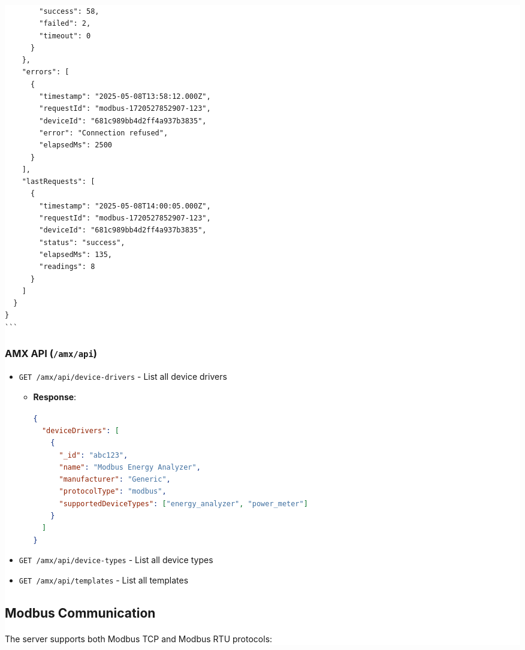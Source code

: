             "success": 58,
            "failed": 2,
            "timeout": 0
          }
        },
        "errors": [
          {
            "timestamp": "2025-05-08T13:58:12.000Z",
            "requestId": "modbus-1720527852907-123",
            "deviceId": "681c989bb4d2ff4a937b3835",
            "error": "Connection refused",
            "elapsedMs": 2500
          }
        ],
        "lastRequests": [
          {
            "timestamp": "2025-05-08T14:00:05.000Z",
            "requestId": "modbus-1720527852907-123",
            "deviceId": "681c989bb4d2ff4a937b3835",
            "status": "success",
            "elapsedMs": 135,
            "readings": 8
          }
        ]
      }
    }
    ```

### AMX API (`/amx/api`)

- `GET /amx/api/device-drivers` - List all device drivers
  - **Response**:
    ```json
    {
      "deviceDrivers": [
        {
          "_id": "abc123",
          "name": "Modbus Energy Analyzer",
          "manufacturer": "Generic",
          "protocolType": "modbus",
          "supportedDeviceTypes": ["energy_analyzer", "power_meter"]
        }
      ]
    }
    ```

- `GET /amx/api/device-types` - List all device types
- `GET /amx/api/templates` - List all templates

## Modbus Communication

The server supports both Modbus TCP and Modbus RTU protocols:

